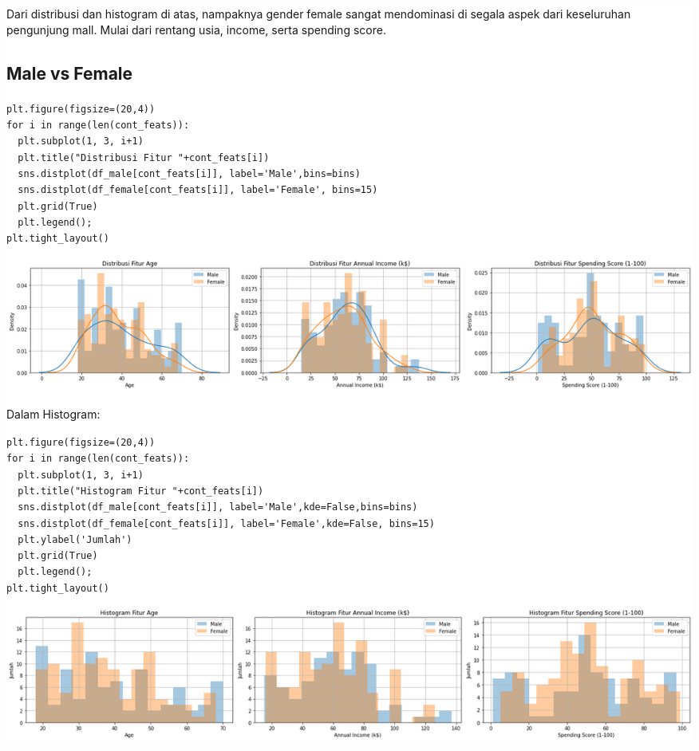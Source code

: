 
Dari distribusi dan histogram di atas, nampaknya gender female sangat mendominasi di segala aspek dari keseluruhan pengunjung mall. Mulai dari rentang usia, income, serta spending score.

## Male vs Female


```
plt.figure(figsize=(20,4))
for i in range(len(cont_feats)):
  plt.subplot(1, 3, i+1)
  plt.title("Distribusi Fitur "+cont_feats[i])
  sns.distplot(df_male[cont_feats[i]], label='Male',bins=bins)
  sns.distplot(df_female[cont_feats[i]], label='Female', bins=15)
  plt.grid(True)
  plt.legend();
plt.tight_layout()

```


![png](/images/mall/Mall%20Customer%20Segmentation_35_0.png)


Dalam Histogram:


```
plt.figure(figsize=(20,4))
for i in range(len(cont_feats)):
  plt.subplot(1, 3, i+1)
  plt.title("Histogram Fitur "+cont_feats[i])
  sns.distplot(df_male[cont_feats[i]], label='Male',kde=False,bins=bins)
  sns.distplot(df_female[cont_feats[i]], label='Female',kde=False, bins=15)
  plt.ylabel('Jumlah')
  plt.grid(True)
  plt.legend();
plt.tight_layout()

```


![png](/images/mall/Mall%20Customer%20Segmentation_37_0.png)
